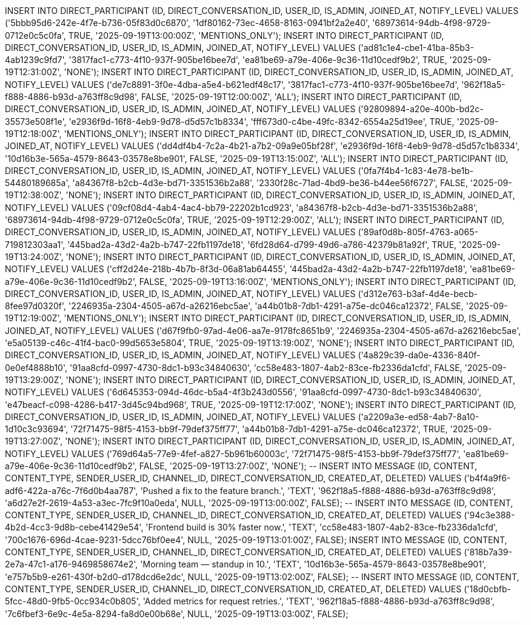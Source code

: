 INSERT INTO DIRECT_PARTICIPANT (ID, DIRECT_CONVERSATION_ID, USER_ID, IS_ADMIN, JOINED_AT, NOTIFY_LEVEL) VALUES ('5bbb95d6-242e-4f7e-b736-05f83d0c6870', '1df80162-73ec-4658-8163-0941bf2a2e40', '68973614-94db-4f98-9729-0712e0c5c0fa', TRUE, '2025-09-19T13:00:00Z', 'MENTIONS_ONLY');
INSERT INTO DIRECT_PARTICIPANT (ID, DIRECT_CONVERSATION_ID, USER_ID, IS_ADMIN, JOINED_AT, NOTIFY_LEVEL) VALUES ('ad81c1e4-cbe1-41ba-85b3-4ab1239c9fd7', '3817fac1-c773-4f10-937f-905be16bee7d', 'ea81be69-a79e-406e-9c36-11d10cedf9b2', TRUE, '2025-09-19T12:31:00Z', 'NONE');
INSERT INTO DIRECT_PARTICIPANT (ID, DIRECT_CONVERSATION_ID, USER_ID, IS_ADMIN, JOINED_AT, NOTIFY_LEVEL) VALUES ('de7c8891-3f0e-4dba-a5e4-b621edf48c17', '3817fac1-c773-4f10-937f-905be16bee7d', '962f18a5-f888-4886-b93d-a763ff8c9d98', FALSE, '2025-09-19T12:00:00Z', 'ALL');
INSERT INTO DIRECT_PARTICIPANT (ID, DIRECT_CONVERSATION_ID, USER_ID, IS_ADMIN, JOINED_AT, NOTIFY_LEVEL) VALUES ('92809894-a20e-400b-bd2c-35573e508f1e', 'e2936f9d-16f8-4eb9-9d78-d5d57c1b8334', 'fff673d0-c4be-49fc-8342-6554a25d19ee', TRUE, '2025-09-19T12:18:00Z', 'MENTIONS_ONLY');
INSERT INTO DIRECT_PARTICIPANT (ID, DIRECT_CONVERSATION_ID, USER_ID, IS_ADMIN, JOINED_AT, NOTIFY_LEVEL) VALUES ('dd4df4b4-7c2a-4b21-a7b2-09a9e05bf28f', 'e2936f9d-16f8-4eb9-9d78-d5d57c1b8334', '10d16b3e-565a-4579-8643-03578e8be901', FALSE, '2025-09-19T13:15:00Z', 'ALL');
INSERT INTO DIRECT_PARTICIPANT (ID, DIRECT_CONVERSATION_ID, USER_ID, IS_ADMIN, JOINED_AT, NOTIFY_LEVEL) VALUES ('0fa7f4b4-1c83-4e78-be1b-54480189685a', 'a84367f8-b2cb-4d3e-bd71-3351536b2a88', '2330f28c-71ad-4bd9-be36-b44ee56f6727', FALSE, '2025-09-19T12:38:00Z', 'NONE');
INSERT INTO DIRECT_PARTICIPANT (ID, DIRECT_CONVERSATION_ID, USER_ID, IS_ADMIN, JOINED_AT, NOTIFY_LEVEL) VALUES ('09cf08d4-4ab4-4ac4-bb79-22202b1cd923', 'a84367f8-b2cb-4d3e-bd71-3351536b2a88', '68973614-94db-4f98-9729-0712e0c5c0fa', TRUE, '2025-09-19T12:29:00Z', 'ALL');
INSERT INTO DIRECT_PARTICIPANT (ID, DIRECT_CONVERSATION_ID, USER_ID, IS_ADMIN, JOINED_AT, NOTIFY_LEVEL) VALUES ('89af0d8b-805f-4763-a065-719812303aa1', '445bad2a-43d2-4a2b-b747-22fb1197de18', '6fd28d64-d799-49d6-a786-42379b81a92f', TRUE, '2025-09-19T13:24:00Z', 'NONE');
INSERT INTO DIRECT_PARTICIPANT (ID, DIRECT_CONVERSATION_ID, USER_ID, IS_ADMIN, JOINED_AT, NOTIFY_LEVEL) VALUES ('cff2d24e-218b-4b7b-8f3d-06a81ab64455', '445bad2a-43d2-4a2b-b747-22fb1197de18', 'ea81be69-a79e-406e-9c36-11d10cedf9b2', FALSE, '2025-09-19T13:16:00Z', 'MENTIONS_ONLY');
INSERT INTO DIRECT_PARTICIPANT (ID, DIRECT_CONVERSATION_ID, USER_ID, IS_ADMIN, JOINED_AT, NOTIFY_LEVEL) VALUES ('d312e763-b3af-4d4e-becb-8fee97d0320f', '2246935a-2304-4505-a67d-a26216ebc5ae', 'a44b01b8-7db1-4291-a75e-dc046ca12372', FALSE, '2025-09-19T12:19:00Z', 'MENTIONS_ONLY');
INSERT INTO DIRECT_PARTICIPANT (ID, DIRECT_CONVERSATION_ID, USER_ID, IS_ADMIN, JOINED_AT, NOTIFY_LEVEL) VALUES ('d67f9fb0-97ad-4e06-aa7e-9178fc8651b9', '2246935a-2304-4505-a67d-a26216ebc5ae', 'e5a05139-c46c-41f4-bac0-99d5653e5804', TRUE, '2025-09-19T13:19:00Z', 'NONE');
INSERT INTO DIRECT_PARTICIPANT (ID, DIRECT_CONVERSATION_ID, USER_ID, IS_ADMIN, JOINED_AT, NOTIFY_LEVEL) VALUES ('4a829c39-da0e-4336-840f-0e0ef4888b10', '91aa8cfd-0997-4730-8dc1-b93c34840630', 'cc58e483-1807-4ab2-83ce-fb2336da1cfd', FALSE, '2025-09-19T13:29:00Z', 'NONE');
INSERT INTO DIRECT_PARTICIPANT (ID, DIRECT_CONVERSATION_ID, USER_ID, IS_ADMIN, JOINED_AT, NOTIFY_LEVEL) VALUES ('6d645353-094d-46dc-b5a4-4f3b243d0556', '91aa8cfd-0997-4730-8dc1-b93c34840630', 'e47beacf-c098-4286-b417-3d45c94bd968', TRUE, '2025-09-19T12:17:00Z', 'NONE');
INSERT INTO DIRECT_PARTICIPANT (ID, DIRECT_CONVERSATION_ID, USER_ID, IS_ADMIN, JOINED_AT, NOTIFY_LEVEL) VALUES ('a2209a3e-ed58-4ab7-8a10-1d10c3c93694', '72f71475-98f5-4153-bb9f-79def375ff77', 'a44b01b8-7db1-4291-a75e-dc046ca12372', TRUE, '2025-09-19T13:27:00Z', 'NONE');
INSERT INTO DIRECT_PARTICIPANT (ID, DIRECT_CONVERSATION_ID, USER_ID, IS_ADMIN, JOINED_AT, NOTIFY_LEVEL) VALUES ('769d64a5-77e9-4fef-a827-5b961b60003c', '72f71475-98f5-4153-bb9f-79def375ff77', 'ea81be69-a79e-406e-9c36-11d10cedf9b2', FALSE, '2025-09-19T13:27:00Z', 'NONE');
-- INSERT INTO MESSAGE (ID, CONTENT, CONTENT_TYPE, SENDER_USER_ID, CHANNEL_ID, DIRECT_CONVERSATION_ID, CREATED_AT, DELETED) VALUES ('b4f4a9f6-adf6-422a-a76c-7f6d0b4aa787', 'Pushed a fix to the feature branch.', 'TEXT', '962f18a5-f888-4886-b93d-a763ff8c9d98', 'a6d27e2f-2619-4a53-a3ec-7fc9f10a0eda', NULL, '2025-09-19T13:00:00Z', FALSE);
-- INSERT INTO MESSAGE (ID, CONTENT, CONTENT_TYPE, SENDER_USER_ID, CHANNEL_ID, DIRECT_CONVERSATION_ID, CREATED_AT, DELETED) VALUES ('94c3e388-4b2d-4cc3-9d8b-cebe41429e54', 'Frontend build is 30% faster now.', 'TEXT', 'cc58e483-1807-4ab2-83ce-fb2336da1cfd', '700c1676-696d-4cae-9231-5dcc76bf0ee4', NULL, '2025-09-19T13:01:00Z', FALSE);
INSERT INTO MESSAGE (ID, CONTENT, CONTENT_TYPE, SENDER_USER_ID, CHANNEL_ID, DIRECT_CONVERSATION_ID, CREATED_AT, DELETED) VALUES ('818b7a39-2e7a-47c1-a176-9469858674e2', 'Morning team — standup in 10.', 'TEXT', '10d16b3e-565a-4579-8643-03578e8be901', 'e757b5b9-e261-430f-b2d0-d178dcd6e2dc', NULL, '2025-09-19T13:02:00Z', FALSE);
-- INSERT INTO MESSAGE (ID, CONTENT, CONTENT_TYPE, SENDER_USER_ID, CHANNEL_ID, DIRECT_CONVERSATION_ID, CREATED_AT, DELETED) VALUES ('18d0cbfb-5fcc-48d0-9fb5-0cc934c0b805', 'Added metrics for request retries.', 'TEXT', '962f18a5-f888-4886-b93d-a763ff8c9d98', '7c6fbef3-6e9c-4e5a-8294-fa8d0e00b68e', NULL, '2025-09-19T13:03:00Z', FALSE);
